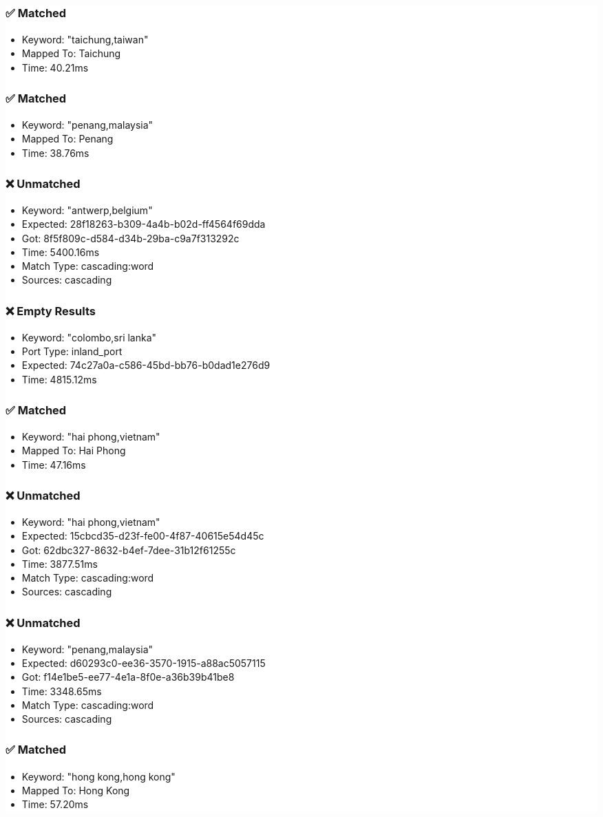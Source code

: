 ### ✅ Matched
- Keyword: "taichung,taiwan"
- Mapped To: Taichung
- Time: 40.21ms

### ✅ Matched
- Keyword: "penang,malaysia"
- Mapped To: Penang
- Time: 38.76ms

### ❌ Unmatched
- Keyword: "antwerp,belgium"
- Expected: 28f18263-b309-4a4b-b02d-ff4564f69dda
- Got: 8f5f809c-d584-d34b-29ba-c9a7f313292c
- Time: 5400.16ms
- Match Type: cascading:word
- Sources: cascading

### ❌ Empty Results
- Keyword: "colombo,sri lanka"
- Port Type: inland_port
- Expected: 74c27a0a-c586-45bd-bb76-b0dad1e276d9
- Time: 4815.12ms

### ✅ Matched
- Keyword: "hai phong,vietnam"
- Mapped To: Hai Phong
- Time: 47.16ms

### ❌ Unmatched
- Keyword: "hai phong,vietnam"
- Expected: 15cbcd35-d23f-fe00-4f87-40615e54d45c
- Got: 62dbc327-8632-b4ef-7dee-31b12f61255c
- Time: 3877.51ms
- Match Type: cascading:word
- Sources: cascading

### ❌ Unmatched
- Keyword: "penang,malaysia"
- Expected: d60293c0-ee36-3570-1915-a88ac5057115
- Got: f14e1be5-ee77-4e1a-8f0e-a36b39b41be8
- Time: 3348.65ms
- Match Type: cascading:word
- Sources: cascading

### ✅ Matched
- Keyword: "hong kong,hong kong"
- Mapped To: Hong Kong
- Time: 57.20ms
